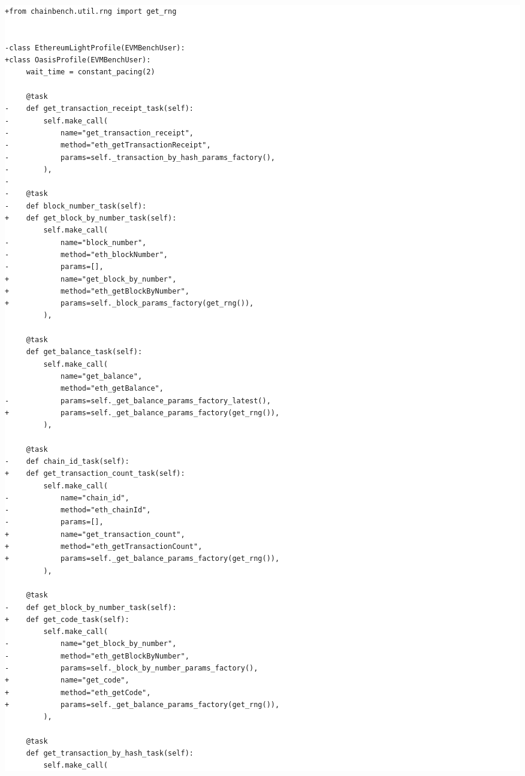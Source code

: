 ```
+from chainbench.util.rng import get_rng
 
 
-class EthereumLightProfile(EVMBenchUser):
+class OasisProfile(EVMBenchUser):
     wait_time = constant_pacing(2)
 
     @task
-    def get_transaction_receipt_task(self):
-        self.make_call(
-            name="get_transaction_receipt",
-            method="eth_getTransactionReceipt",
-            params=self._transaction_by_hash_params_factory(),
-        ),
-
-    @task
-    def block_number_task(self):
+    def get_block_by_number_task(self):
         self.make_call(
-            name="block_number",
-            method="eth_blockNumber",
-            params=[],
+            name="get_block_by_number",
+            method="eth_getBlockByNumber",
+            params=self._block_params_factory(get_rng()),
         ),
 
     @task
     def get_balance_task(self):
         self.make_call(
             name="get_balance",
             method="eth_getBalance",
-            params=self._get_balance_params_factory_latest(),
+            params=self._get_balance_params_factory(get_rng()),
         ),
 
     @task
-    def chain_id_task(self):
+    def get_transaction_count_task(self):
         self.make_call(
-            name="chain_id",
-            method="eth_chainId",
-            params=[],
+            name="get_transaction_count",
+            method="eth_getTransactionCount",
+            params=self._get_balance_params_factory(get_rng()),
         ),
 
     @task
-    def get_block_by_number_task(self):
+    def get_code_task(self):
         self.make_call(
-            name="get_block_by_number",
-            method="eth_getBlockByNumber",
-            params=self._block_by_number_params_factory(),
+            name="get_code",
+            method="eth_getCode",
+            params=self._get_balance_params_factory(get_rng()),
         ),
 
     @task
     def get_transaction_by_hash_task(self):
         self.make_call(
```